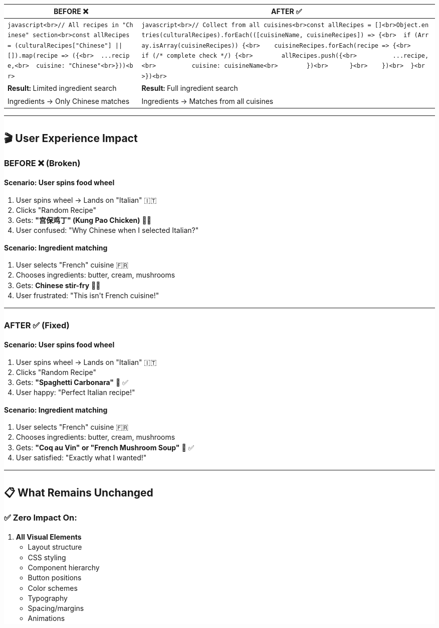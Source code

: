 | **BEFORE** ❌ | **AFTER** ✅ |
|--------------|-------------|
| ```javascript<br>// All recipes in "Chinese" section<br>const allRecipes = (culturalRecipes["Chinese"] \|\| []).map(recipe => ({<br>  ...recipe,<br>  cuisine: "Chinese"<br>}))<br>``` | ```javascript<br>// Collect from all cuisines<br>const allRecipes = []<br>Object.entries(culturalRecipes).forEach(([cuisineName, cuisineRecipes]) => {<br>  if (Array.isArray(cuisineRecipes)) {<br>    cuisineRecipes.forEach(recipe => {<br>      if (/* complete check */) {<br>        allRecipes.push({<br>          ...recipe,<br>          cuisine: cuisineName<br>        })<br>      }<br>    })<br>  }<br>})<br>``` |
| **Result:** Limited ingredient search | **Result:** Full ingredient search |
| Ingredients → Only Chinese matches | Ingredients → Matches from all cuisines |

---

## 🎬 User Experience Impact

### BEFORE ❌ (Broken)

**Scenario: User spins food wheel**
1. User spins wheel → Lands on "Italian" 🇮🇹
2. Clicks "Random Recipe"
3. Gets: **"宫保鸡丁" (Kung Pao Chicken)** 🤦‍♂️
4. User confused: "Why Chinese when I selected Italian?"

**Scenario: Ingredient matching**
1. User selects "French" cuisine 🇫🇷
2. Chooses ingredients: butter, cream, mushrooms
3. Gets: **Chinese stir-fry** 🤷‍♂️
4. User frustrated: "This isn't French cuisine!"

---

### AFTER ✅ (Fixed)

**Scenario: User spins food wheel**
1. User spins wheel → Lands on "Italian" 🇮🇹
2. Clicks "Random Recipe"
3. Gets: **"Spaghetti Carbonara"** 🍝 ✅
4. User happy: "Perfect Italian recipe!"

**Scenario: Ingredient matching**
1. User selects "French" cuisine 🇫🇷
2. Chooses ingredients: butter, cream, mushrooms
3. Gets: **"Coq au Vin" or "French Mushroom Soup"** 🥘 ✅
4. User satisfied: "Exactly what I wanted!"

---

## 📋 What Remains Unchanged

### ✅ Zero Impact On:

1. **All Visual Elements**
   - Layout structure
   - CSS styling
   - Component hierarchy
   - Button positions
   - Color schemes
   - Typography
   - Spacing/margins
   - Animations
